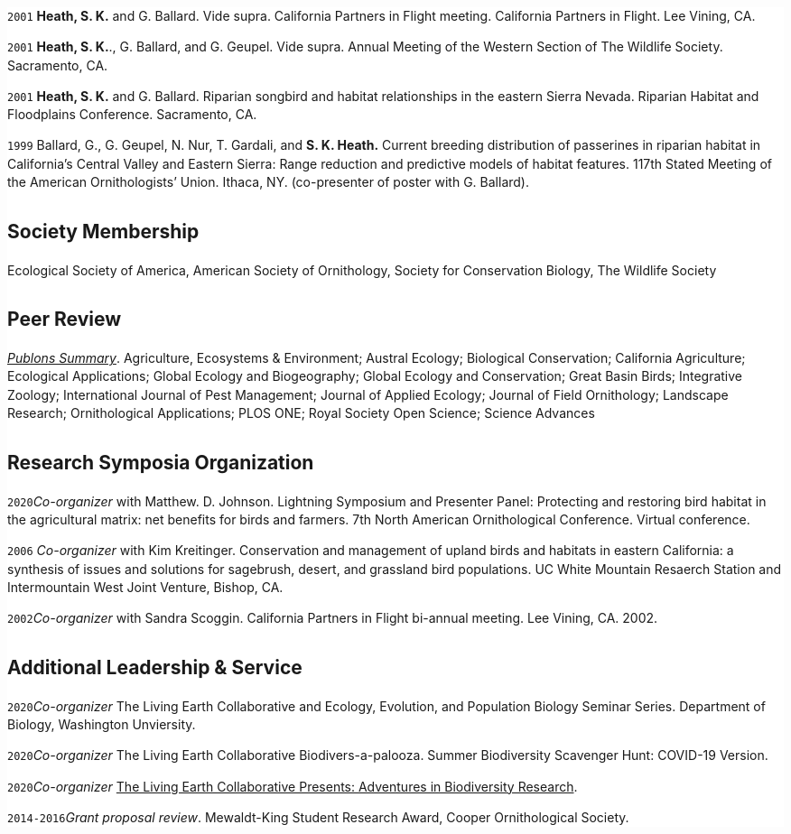 `2001` __Heath, S. K.__ and G. Ballard. Vide supra. California Partners in Flight meeting. California Partners in Flight. Lee Vining, CA.

`2001` __Heath, S. K.__., G. Ballard, and G. Geupel. Vide supra. Annual Meeting of the Western Section of The Wildlife Society. Sacramento, CA.

`2001` __Heath, S. K.__ and G. Ballard. Riparian songbird and habitat relationships in the eastern Sierra Nevada. Riparian Habitat and Floodplains Conference. Sacramento, CA.

`1999` Ballard, G., G. Geupel, N. Nur, T. Gardali, and __S. K. Heath.__ Current breeding distribution of passerines in riparian habitat in California’s Central Valley and Eastern Sierra: Range reduction and predictive models of habitat features. 117th Stated Meeting of the American Ornithologists’ Union. Ithaca, NY. (co-presenter of poster with G. Ballard).

## __Society Membership__

Ecological Society of America, American Society of Ornithology, Society for Conservation Biology, The Wildlife Society

## __Peer Review__

[*Publons Summary*](https://publons.com/researcher/1290983/sacha-heath/peer-review/). Agriculture, Ecosystems & Environment; Austral Ecology; Biological Conservation; California Agriculture; Ecological Applications; Global Ecology and Biogeography; Global Ecology and Conservation; Great Basin Birds; Integrative Zoology; International Journal of Pest Management; Journal of Applied Ecology; Journal of Field Ornithology; Landscape Research; Ornithological Applications; PLOS ONE; Royal Society Open Science; Science Advances 

## __Research Symposia Organization__

`2020`*Co-organizer* with Matthew. D. Johnson. Lightning Symposium and Presenter Panel: Protecting and restoring bird habitat in the agricultural matrix: net benefits for birds and farmers. 7th North American Ornithological Conference. Virtual conference.

`2006` *Co-organizer* with  Kim Kreitinger. Conservation and management of upland birds and habitats in eastern California: a synthesis of issues and solutions for sagebrush, desert, and grassland bird populations. UC White Mountain Resaerch Station and Intermountain West Joint Venture, Bishop, CA.

`2002`*Co-organizer* with Sandra Scoggin. California Partners in Flight bi-annual meeting. Lee Vining, CA. 2002. 

## __Additional Leadership & Service__

`2020`*Co-organizer* The Living Earth Collaborative and Ecology, Evolution, and Population Biology Seminar Series. Department of Biology, Washington Unviersity.

`2020`*Co-organizer* The Living Earth Collaborative Biodivers-a-palooza. Summer Biodiversity Scavenger Hunt: COVID-19 Version.

`2020`*Co-organizer* [The Living Earth Collaborative Presents: Adventures in Biodiversity Research](https://www.youtube.com/playlist?list=PL1qK1_d1g_fuWvNVI4D9zjiuEgX7WTCm0). 

`2014-2016`*Grant proposal review*. Mewaldt-King Student Research Award, Cooper Ornithological Society.  
